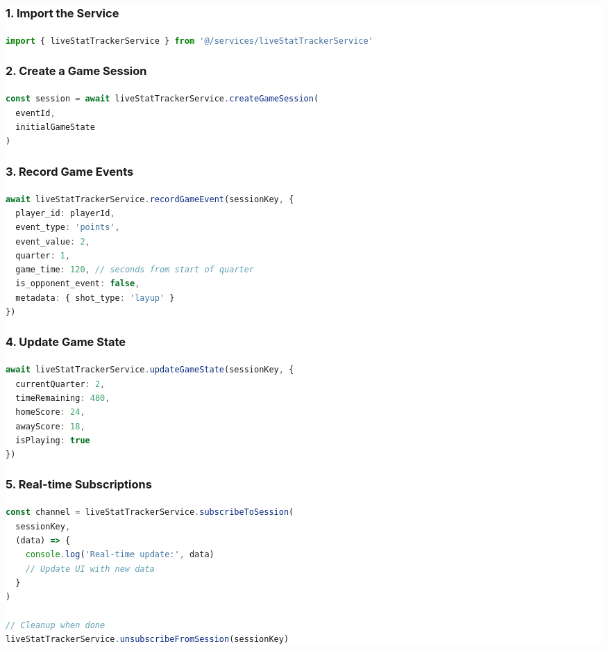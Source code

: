### 1. Import the Service

```typescript
import { liveStatTrackerService } from '@/services/liveStatTrackerService'
```

### 2. Create a Game Session

```typescript
const session = await liveStatTrackerService.createGameSession(
  eventId, 
  initialGameState
)
```

### 3. Record Game Events

```typescript
await liveStatTrackerService.recordGameEvent(sessionKey, {
  player_id: playerId,
  event_type: 'points',
  event_value: 2,
  quarter: 1,
  game_time: 120, // seconds from start of quarter
  is_opponent_event: false,
  metadata: { shot_type: 'layup' }
})
```

### 4. Update Game State

```typescript
await liveStatTrackerService.updateGameState(sessionKey, {
  currentQuarter: 2,
  timeRemaining: 480,
  homeScore: 24,
  awayScore: 18,
  isPlaying: true
})
```

### 5. Real-time Subscriptions

```typescript
const channel = liveStatTrackerService.subscribeToSession(
  sessionKey, 
  (data) => {
    console.log('Real-time update:', data)
    // Update UI with new data
  }
)

// Cleanup when done
liveStatTrackerService.unsubscribeFromSession(sessionKey)
```
